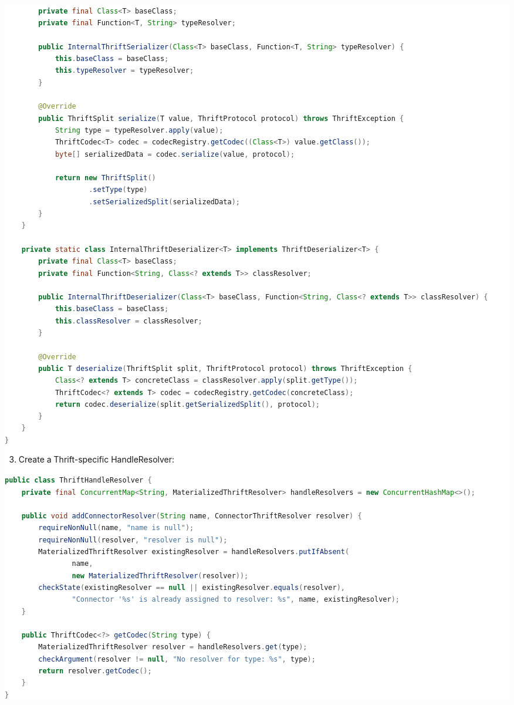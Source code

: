 ```java
        private final Class<T> baseClass;
        private final Function<T, String> typeResolver;

        public InternalThriftSerializer(Class<T> baseClass, Function<T, String> typeResolver) {
            this.baseClass = baseClass;
            this.typeResolver = typeResolver;
        }

        @Override
        public ThriftSplit serialize(T value, ThriftProtocol protocol) throws ThriftException {
            String type = typeResolver.apply(value);
            ThriftCodec<T> codec = codecRegistry.getCodec((Class<T>) value.getClass());
            byte[] serializedData = codec.serialize(value, protocol);
            
            return new ThriftSplit()
                    .setType(type)
                    .setSerializedSplit(serializedData);
        }
    }

    private static class InternalThriftDeserializer<T> implements ThriftDeserializer<T> {
        private final Class<T> baseClass;
        private final Function<String, Class<? extends T>> classResolver;

        public InternalThriftDeserializer(Class<T> baseClass, Function<String, Class<? extends T>> classResolver) {
            this.baseClass = baseClass;
            this.classResolver = classResolver;
        }

        @Override
        public T deserialize(ThriftSplit split, ThriftProtocol protocol) throws ThriftException {
            Class<? extends T> concreteClass = classResolver.apply(split.getType());
            ThriftCodec<? extends T> codec = codecRegistry.getCodec(concreteClass);
            return codec.deserialize(split.getSerializedSplit(), protocol);
        }
    }
}
```

3. Create a Thrift-specific HandleResolver:

```java
public class ThriftHandleResolver {
    private final ConcurrentMap<String, MaterializedThriftResolver> handleResolvers = new ConcurrentHashMap<>();

    public void addConnectorResolver(String name, ConnectorThriftResolver resolver) {
        requireNonNull(name, "name is null");
        requireNonNull(resolver, "resolver is null");
        MaterializedThriftResolver existingResolver = handleResolvers.putIfAbsent(
                name, 
                new MaterializedThriftResolver(resolver));
        checkState(existingResolver == null || existingResolver.equals(resolver),
                "Connector '%s' is already assigned to resolver: %s", name, existingResolver);
    }

    public ThriftCodec<?> getCodec(String type) {
        MaterializedThriftResolver resolver = handleResolvers.get(type);
        checkArgument(resolver != null, "No resolver for type: %s", type);
        return resolver.getCodec();
    }
}
```
